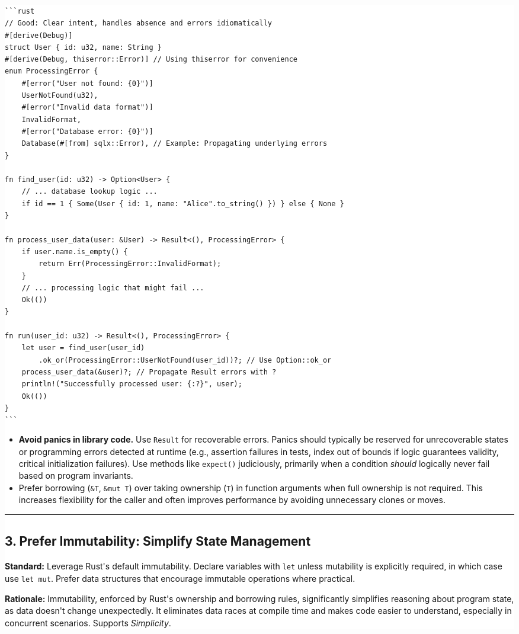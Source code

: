     ```rust
    // Good: Clear intent, handles absence and errors idiomatically
    #[derive(Debug)]
    struct User { id: u32, name: String }
    #[derive(Debug, thiserror::Error)] // Using thiserror for convenience
    enum ProcessingError {
        #[error("User not found: {0}")]
        UserNotFound(u32),
        #[error("Invalid data format")]
        InvalidFormat,
        #[error("Database error: {0}")]
        Database(#[from] sqlx::Error), // Example: Propagating underlying errors
    }

    fn find_user(id: u32) -> Option<User> {
        // ... database lookup logic ...
        if id == 1 { Some(User { id: 1, name: "Alice".to_string() }) } else { None }
    }

    fn process_user_data(user: &User) -> Result<(), ProcessingError> {
        if user.name.is_empty() {
            return Err(ProcessingError::InvalidFormat);
        }
        // ... processing logic that might fail ...
        Ok(())
    }

    fn run(user_id: u32) -> Result<(), ProcessingError> {
        let user = find_user(user_id)
            .ok_or(ProcessingError::UserNotFound(user_id))?; // Use Option::ok_or
        process_user_data(&user)?; // Propagate Result errors with ?
        println!("Successfully processed user: {:?}", user);
        Ok(())
    }
    ```
*   **Avoid panics in library code.** Use `Result` for recoverable errors. Panics should typically be reserved for unrecoverable states or programming errors detected at runtime (e.g., assertion failures in tests, index out of bounds if logic guarantees validity, critical initialization failures). Use methods like `expect()` judiciously, primarily when a condition *should* logically never fail based on program invariants.
*   Prefer borrowing (`&T`, `&mut T`) over taking ownership (`T`) in function arguments when full ownership is not required. This increases flexibility for the caller and often improves performance by avoiding unnecessary clones or moves.

---

## 3. Prefer Immutability: Simplify State Management

**Standard:** Leverage Rust's default immutability. Declare variables with `let` unless mutability is explicitly required, in which case use `let mut`. Prefer data structures that encourage immutable operations where practical.

**Rationale:** Immutability, enforced by Rust's ownership and borrowing rules, significantly simplifies reasoning about program state, as data doesn't change unexpectedly. It eliminates data races at compile time and makes code easier to understand, especially in concurrent scenarios. Supports *Simplicity*.
